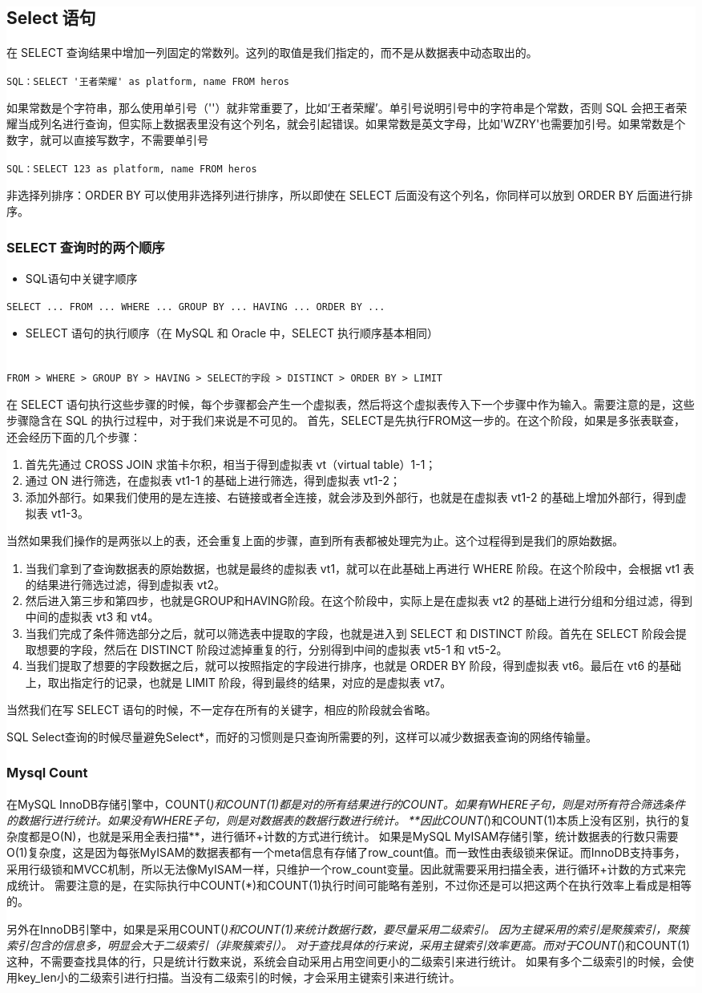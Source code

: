 ## Select 语句
在 SELECT 查询结果中增加一列固定的常数列。这列的取值是我们指定的，而不是从数据表中动态取出的。
```
SQL：SELECT '王者荣耀' as platform, name FROM heros
```
如果常数是个字符串，那么使用单引号（''）就非常重要了，比如‘王者荣耀’。单引号说明引号中的字符串是个常数，否则 SQL 会把王者荣耀当成列名进行查询，但实际上数据表里没有这个列名，就会引起错误。如果常数是英文字母，比如'WZRY'也需要加引号。如果常数是个数字，就可以直接写数字，不需要单引号
```
SQL：SELECT 123 as platform, name FROM heros
```

非选择列排序：ORDER BY 可以使用非选择列进行排序，所以即使在 SELECT 后面没有这个列名，你同样可以放到 ORDER BY 后面进行排序。

### SELECT 查询时的两个顺序
* SQL语句中关键字顺序
```
SELECT ... FROM ... WHERE ... GROUP BY ... HAVING ... ORDER BY ... 
```
* SELECT 语句的执行顺序（在 MySQL 和 Oracle 中，SELECT 执行顺序基本相同）
```

FROM > WHERE > GROUP BY > HAVING > SELECT的字段 > DISTINCT > ORDER BY > LIMIT
```
在 SELECT 语句执行这些步骤的时候，每个步骤都会产生一个虚拟表，然后将这个虚拟表传入下一个步骤中作为输入。需要注意的是，这些步骤隐含在 SQL 的执行过程中，对于我们来说是不可见的。
首先，SELECT是先执行FROM这一步的。在这个阶段，如果是多张表联查，还会经历下面的几个步骤：
1. 首先先通过 CROSS JOIN 求笛卡尔积，相当于得到虚拟表 vt（virtual table）1-1；
2. 通过 ON 进行筛选，在虚拟表 vt1-1 的基础上进行筛选，得到虚拟表 vt1-2；
3. 添加外部行。如果我们使用的是左连接、右链接或者全连接，就会涉及到外部行，也就是在虚拟表 vt1-2 的基础上增加外部行，得到虚拟表 vt1-3。

当然如果我们操作的是两张以上的表，还会重复上面的步骤，直到所有表都被处理完为止。这个过程得到是我们的原始数据。
1. 当我们拿到了查询数据表的原始数据，也就是最终的虚拟表 vt1，就可以在此基础上再进行 WHERE 阶段。在这个阶段中，会根据 vt1 表的结果进行筛选过滤，得到虚拟表 vt2。
2. 然后进入第三步和第四步，也就是GROUP和HAVING阶段。在这个阶段中，实际上是在虚拟表 vt2 的基础上进行分组和分组过滤，得到中间的虚拟表 vt3 和 vt4。
3. 当我们完成了条件筛选部分之后，就可以筛选表中提取的字段，也就是进入到 SELECT 和 DISTINCT 阶段。首先在 SELECT 阶段会提取想要的字段，然后在 DISTINCT 阶段过滤掉重复的行，分别得到中间的虚拟表 vt5-1 和 vt5-2。
4. 当我们提取了想要的字段数据之后，就可以按照指定的字段进行排序，也就是 ORDER BY 阶段，得到虚拟表 vt6。最后在 vt6 的基础上，取出指定行的记录，也就是 LIMIT 阶段，得到最终的结果，对应的是虚拟表 vt7。

当然我们在写 SELECT 语句的时候，不一定存在所有的关键字，相应的阶段就会省略。

SQL Select查询的时候尽量避免Select*，而好的习惯则是只查询所需要的列，这样可以减少数据表查询的网络传输量。 

### Mysql Count
在MySQL InnoDB存储引擎中，COUNT(*)和COUNT(1)都是对的所有结果进行的COUNT。如果有WHERE子句，则是对所有符合筛选条件的数据行进行统计。如果没有WHERE子句，则是对数据表的数据行数进行统计。
**因此COUNT(*)和COUNT(1)本质上没有区别，执行的复杂度都是O(N)，也就是采用全表扫描**，进行循环+计数的方式进行统计。
如果是MySQL MyISAM存储引擎，统计数据表的行数只需要O(1)复杂度，这是因为每张MyISAM的数据表都有一个meta信息有存储了row_count值。而一致性由表级锁来保证。而InnoDB支持事务，采用行级锁和MVCC机制，所以无法像MyISAM一样，只维护一个row_count变量。因此就需要采用扫描全表，进行循环+计数的方式来完成统计。
需要注意的是，在实际执行中COUNT(*)和COUNT(1)执行时间可能略有差别，不过你还是可以把这两个在执行效率上看成是相等的。

另外在InnoDB引擎中，如果是采用COUNT(*)和COUNT(1)来统计数据行数，要尽量采用二级索引。
因为主键采用的索引是聚簇索引，聚簇索引包含的信息多，明显会大于二级索引（非聚簇索引）。
对于查找具体的行来说，采用主键索引效率更高。而对于COUNT(*)和COUNT(1)这种，不需要查找具体的行，只是统计行数来说，系统会自动采用占用空间更小的二级索引来进行统计。
如果有多个二级索引的时候，会使用key_len小的二级索引进行扫描。当没有二级索引的时候，才会采用主键索引来进行统计。
